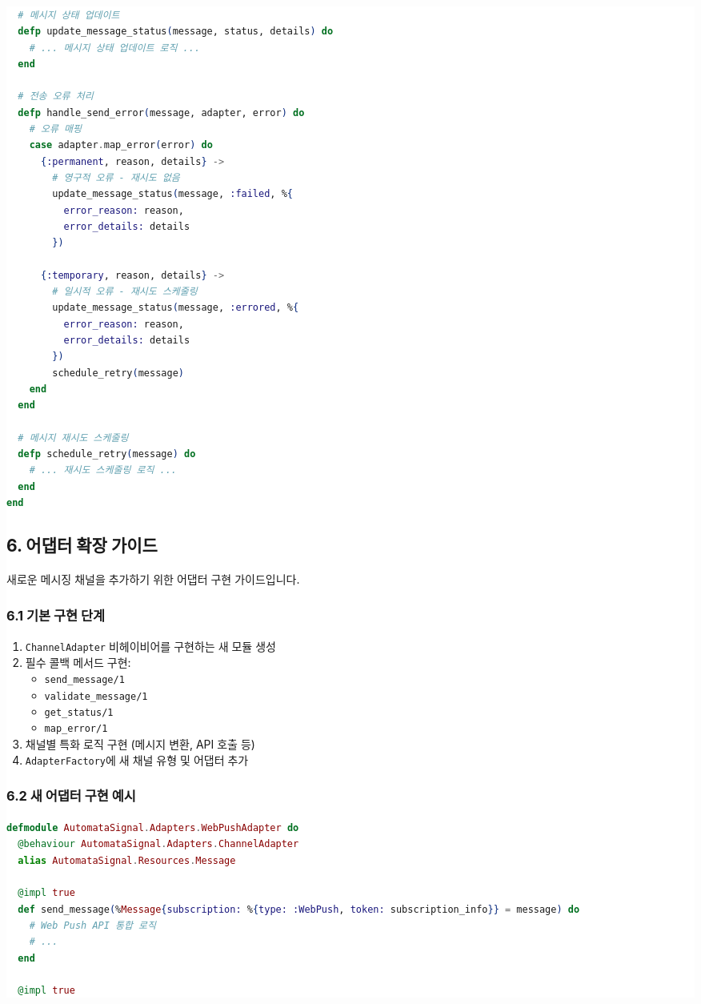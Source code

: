 ```elixir
  # 메시지 상태 업데이트
  defp update_message_status(message, status, details) do
    # ... 메시지 상태 업데이트 로직 ...
  end

  # 전송 오류 처리
  defp handle_send_error(message, adapter, error) do
    # 오류 매핑
    case adapter.map_error(error) do
      {:permanent, reason, details} ->
        # 영구적 오류 - 재시도 없음
        update_message_status(message, :failed, %{
          error_reason: reason,
          error_details: details
        })

      {:temporary, reason, details} ->
        # 일시적 오류 - 재시도 스케줄링
        update_message_status(message, :errored, %{
          error_reason: reason,
          error_details: details
        })
        schedule_retry(message)
    end
  end

  # 메시지 재시도 스케줄링
  defp schedule_retry(message) do
    # ... 재시도 스케줄링 로직 ...
  end
end
```

## 6. 어댑터 확장 가이드

새로운 메시징 채널을 추가하기 위한 어댑터 구현 가이드입니다.

### 6.1 기본 구현 단계

1. `ChannelAdapter` 비헤이비어를 구현하는 새 모듈 생성
2. 필수 콜백 메서드 구현:
   - `send_message/1`
   - `validate_message/1`
   - `get_status/1`
   - `map_error/1`
3. 채널별 특화 로직 구현 (메시지 변환, API 호출 등)
4. `AdapterFactory`에 새 채널 유형 및 어댑터 추가

### 6.2 새 어댑터 구현 예시

```elixir
defmodule AutomataSignal.Adapters.WebPushAdapter do
  @behaviour AutomataSignal.Adapters.ChannelAdapter
  alias AutomataSignal.Resources.Message

  @impl true
  def send_message(%Message{subscription: %{type: :WebPush, token: subscription_info}} = message) do
    # Web Push API 통합 로직
    # ...
  end

  @impl true
```